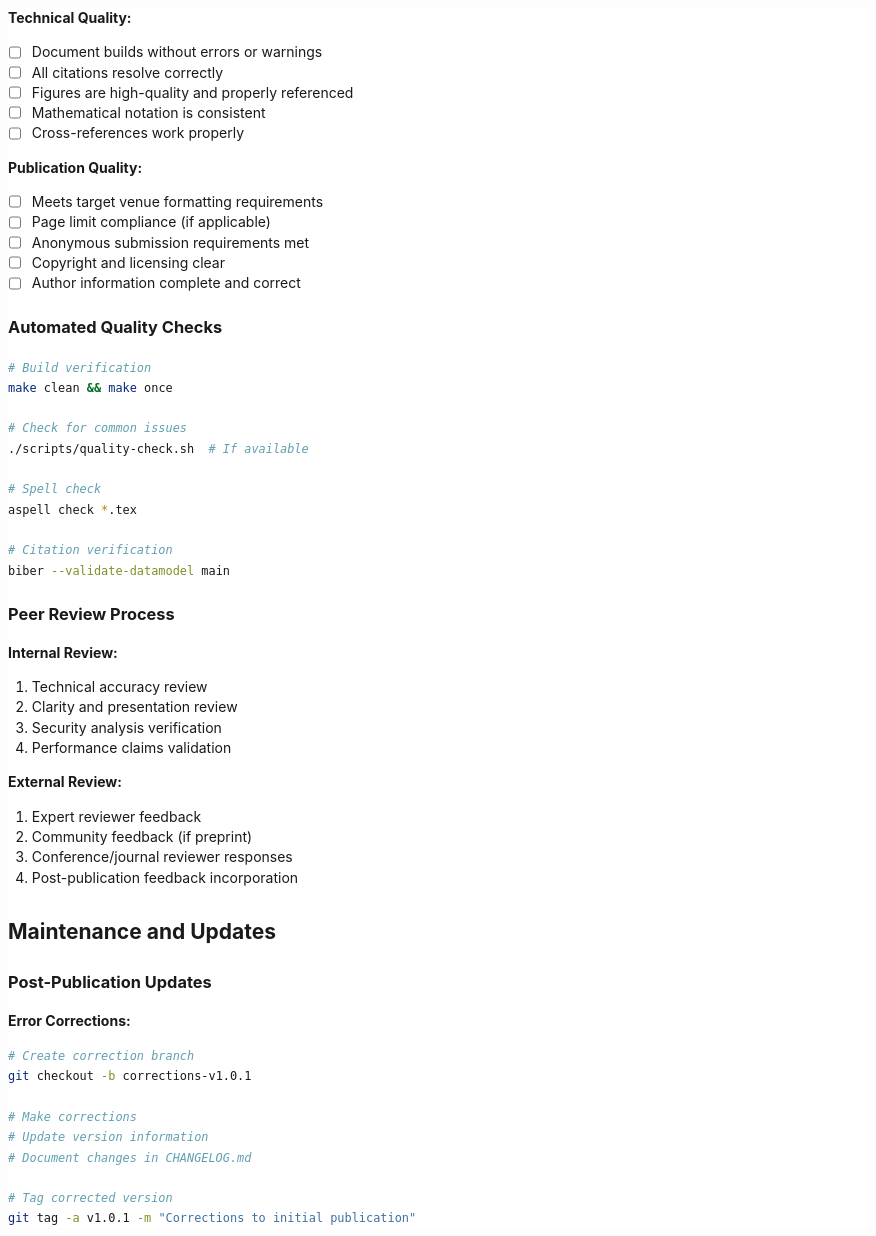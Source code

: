 **Technical Quality:**
- [ ] Document builds without errors or warnings
- [ ] All citations resolve correctly
- [ ] Figures are high-quality and properly referenced
- [ ] Mathematical notation is consistent
- [ ] Cross-references work properly

**Publication Quality:**
- [ ] Meets target venue formatting requirements
- [ ] Page limit compliance (if applicable)
- [ ] Anonymous submission requirements met
- [ ] Copyright and licensing clear
- [ ] Author information complete and correct

### Automated Quality Checks

```bash
# Build verification
make clean && make once

# Check for common issues
./scripts/quality-check.sh  # If available

# Spell check
aspell check *.tex

# Citation verification
biber --validate-datamodel main
```

### Peer Review Process

**Internal Review:**
1. Technical accuracy review
2. Clarity and presentation review
3. Security analysis verification
4. Performance claims validation

**External Review:**
1. Expert reviewer feedback
2. Community feedback (if preprint)
3. Conference/journal reviewer responses
4. Post-publication feedback incorporation

## Maintenance and Updates

### Post-Publication Updates

**Error Corrections:**
```bash
# Create correction branch
git checkout -b corrections-v1.0.1

# Make corrections
# Update version information
# Document changes in CHANGELOG.md

# Tag corrected version
git tag -a v1.0.1 -m "Corrections to initial publication"
```
